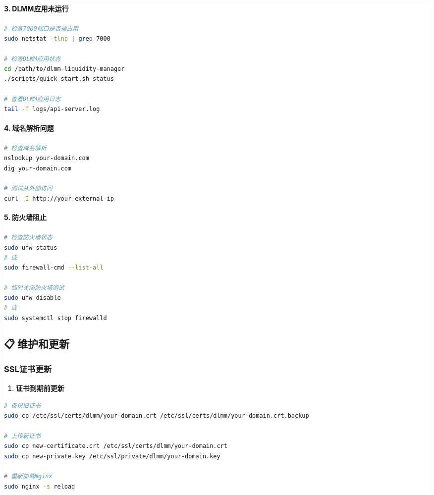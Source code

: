 #### 3. DLMM应用未运行
```bash
# 检查7000端口是否被占用
sudo netstat -tlnp | grep 7000

# 检查DLMM应用状态
cd /path/to/dlmm-liquidity-manager
./scripts/quick-start.sh status

# 查看DLMM应用日志
tail -f logs/api-server.log
```

#### 4. 域名解析问题
```bash
# 检查域名解析
nslookup your-domain.com
dig your-domain.com

# 测试从外部访问
curl -I http://your-external-ip
```

#### 5. 防火墙阻止
```bash
# 检查防火墙状态
sudo ufw status
# 或
sudo firewall-cmd --list-all

# 临时关闭防火墙测试
sudo ufw disable
# 或
sudo systemctl stop firewalld
```

## 📋 维护和更新

### SSL证书更新

1. **证书到期前更新**
```bash
# 备份旧证书
sudo cp /etc/ssl/certs/dlmm/your-domain.crt /etc/ssl/certs/dlmm/your-domain.crt.backup

# 上传新证书
sudo cp new-certificate.crt /etc/ssl/certs/dlmm/your-domain.crt
sudo cp new-private.key /etc/ssl/private/dlmm/your-domain.key

# 重新加载Nginx
sudo nginx -s reload
```
